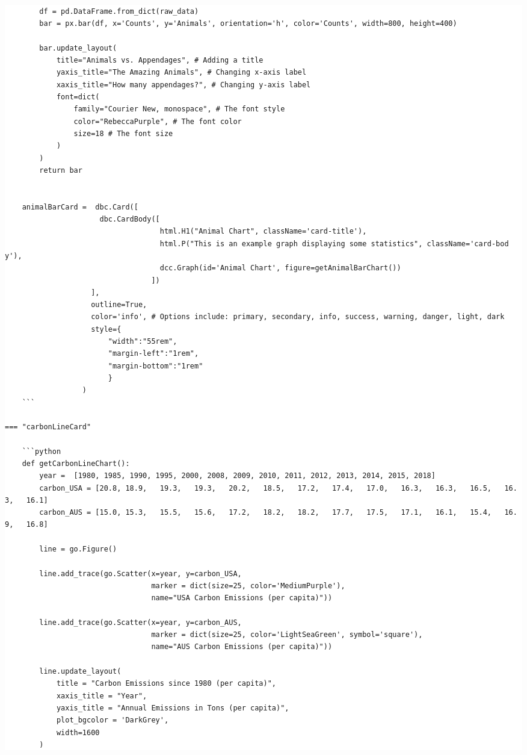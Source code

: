             df = pd.DataFrame.from_dict(raw_data)
            bar = px.bar(df, x='Counts', y='Animals', orientation='h', color='Counts', width=800, height=400)

            bar.update_layout(
                title="Animals vs. Appendages", # Adding a title
                yaxis_title="The Amazing Animals", # Changing x-axis label
                xaxis_title="How many appendages?", # Changing y-axis label
                font=dict(
                    family="Courier New, monospace", # The font style
                    color="RebeccaPurple", # The font color
                    size=18 # The font size
                )
            )
            return bar


        animalBarCard =  dbc.Card([
                          dbc.CardBody([
                                        html.H1("Animal Chart", className='card-title'),
                                        html.P("This is an example graph displaying some statistics", className='card-body'),  
                                        dcc.Graph(id='Animal Chart', figure=getAnimalBarChart())
                                      ])
                        ],
                        outline=True,
                        color='info', # Options include: primary, secondary, info, success, warning, danger, light, dark  
                        style={
                            "width":"55rem",
                            "margin-left":"1rem",
                            "margin-bottom":"1rem"
                            }
                      )
        ```

    === "carbonLineCard"

        ```python
        def getCarbonLineChart():
            year =  [1980, 1985, 1990, 1995, 2000, 2008, 2009, 2010, 2011, 2012, 2013, 2014, 2015, 2018]
            carbon_USA = [20.8, 18.9,   19.3,   19.3,   20.2,   18.5,   17.2,   17.4,   17.0,   16.3,   16.3,   16.5,   16.3,   16.1]
            carbon_AUS = [15.0, 15.3,   15.5,   15.6,   17.2,   18.2,   18.2,   17.7,   17.5,   17.1,   16.1,   15.4,   16.9,   16.8]

            line = go.Figure()

            line.add_trace(go.Scatter(x=year, y=carbon_USA,
                                      marker = dict(size=25, color='MediumPurple'),
                                      name="USA Carbon Emissions (per capita)"))

            line.add_trace(go.Scatter(x=year, y=carbon_AUS,
                                      marker = dict(size=25, color='LightSeaGreen', symbol='square'),
                                      name="AUS Carbon Emissions (per capita)"))

            line.update_layout(
                title = "Carbon Emissions since 1980 (per capita)",
                xaxis_title = "Year",
                yaxis_title = "Annual Emissions in Tons (per capita)",
                plot_bgcolor = 'DarkGrey',
                width=1600
            )


[^1]: All code segments from this chapter can be found in this
[^2]: Everything we've installed so far (prerequistes for next section):